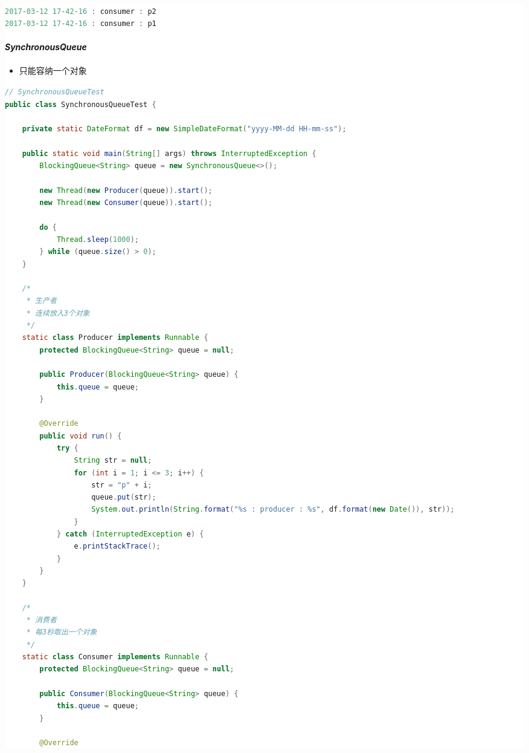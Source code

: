 ```java
2017-03-12 17-42-16 : consumer : p2
2017-03-12 17-42-16 : consumer : p1
```

#### *SynchronousQueue*

- 只能容纳一个对象

```java
// SynchronousQueueTest
public class SynchronousQueueTest {

    private static DateFormat df = new SimpleDateFormat("yyyy-MM-dd HH-mm-ss");

    public static void main(String[] args) throws InterruptedException {
        BlockingQueue<String> queue = new SynchronousQueue<>();

        new Thread(new Producer(queue)).start();
        new Thread(new Consumer(queue)).start();

        do {
            Thread.sleep(1000);
        } while (queue.size() > 0);
    }

    /*
     * 生产者
     * 连续放入3个对象
     */
    static class Producer implements Runnable {
        protected BlockingQueue<String> queue = null;

        public Producer(BlockingQueue<String> queue) {
            this.queue = queue;
        }

        @Override
        public void run() {
            try {
                String str = null;
                for (int i = 1; i <= 3; i++) {
                    str = "p" + i;
                    queue.put(str);
                    System.out.println(String.format("%s : producer : %s", df.format(new Date()), str));
                }
            } catch (InterruptedException e) {
                e.printStackTrace();
            }
        }
    }

    /*
     * 消费者
     * 每3秒取出一个对象
     */
    static class Consumer implements Runnable {
        protected BlockingQueue<String> queue = null;

        public Consumer(BlockingQueue<String> queue) {
            this.queue = queue;
        }

        @Override
```